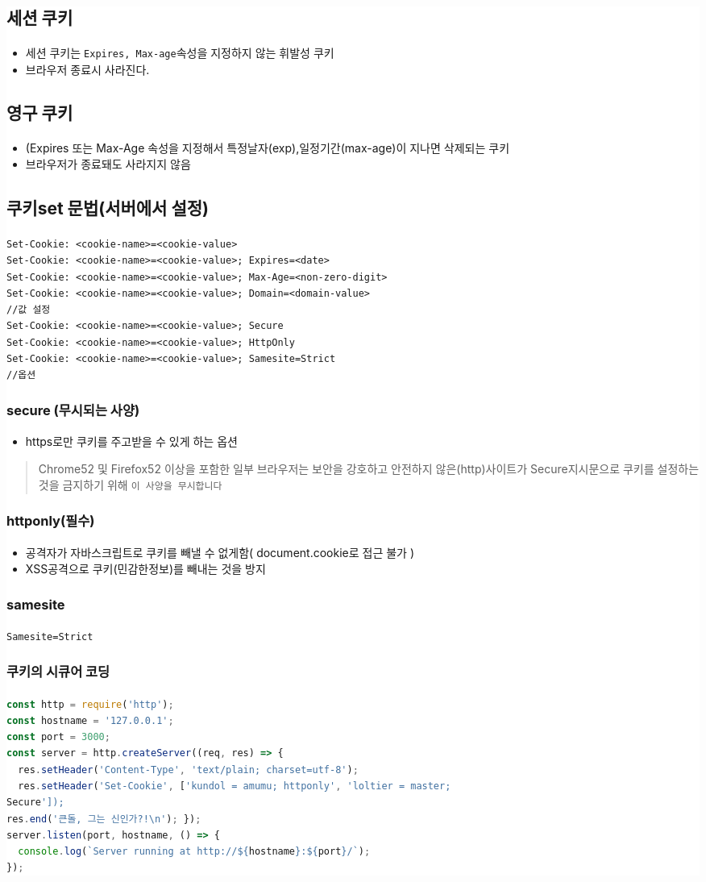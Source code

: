 ## 세션 쿠키
- 세션 쿠키는 `Expires, Max-age`속성을 지정하지 않는 휘발성 쿠키
- 브라우저 종료시 사라진다.

## 영구 쿠키
- (Expires 또는 Max-Age 속성을 지정해서 특정날자(exp),일정기간(max-age)이 지나면 삭제되는 쿠키
- 브라우저가 종료돼도 사라지지 않음

## 쿠키set 문법(서버에서 설정)

```
Set-Cookie: <cookie-name>=<cookie-value>
Set-Cookie: <cookie-name>=<cookie-value>; Expires=<date>
Set-Cookie: <cookie-name>=<cookie-value>; Max-Age=<non-zero-digit>
Set-Cookie: <cookie-name>=<cookie-value>; Domain=<domain-value>
//값 설정
Set-Cookie: <cookie-name>=<cookie-value>; Secure
Set-Cookie: <cookie-name>=<cookie-value>; HttpOnly
Set-Cookie: <cookie-name>=<cookie-value>; Samesite=Strict
//옵션
```

### secure (무시되는 사양)
- https로만 쿠키를 주고받을 수 있게 하는 옵션
> Chrome52 및 Firefox52 이상을 포함한 일부 브라우저는 보안을 강호하고
안전하지 않은(http)사이트가 Secure지시문으로 쿠키를 설정하는 것을 금지하기 위해 
`이 사양을 무시합니다` 

### httponly(필수)
- 공격자가 자바스크립트로 쿠키를 빼낼 수 없게함( document.cookie로 접근 불가 )
- XSS공격으로 쿠키(민감한정보)를 빼내는 것을 방지

### samesite
`Samesite=Strict`


### 쿠키의 시큐어 코딩

```js
const http = require('http');
const hostname = '127.0.0.1';
const port = 3000;
const server = http.createServer((req, res) => {
  res.setHeader('Content-Type', 'text/plain; charset=utf-8');
  res.setHeader('Set-Cookie', ['kundol = amumu; httponly', 'loltier = master;
Secure']);
res.end('큰돌, 그는 신인가?!\n'); });
server.listen(port, hostname, () => {
  console.log(`Server running at http://${hostname}:${port}/`);
});
```
